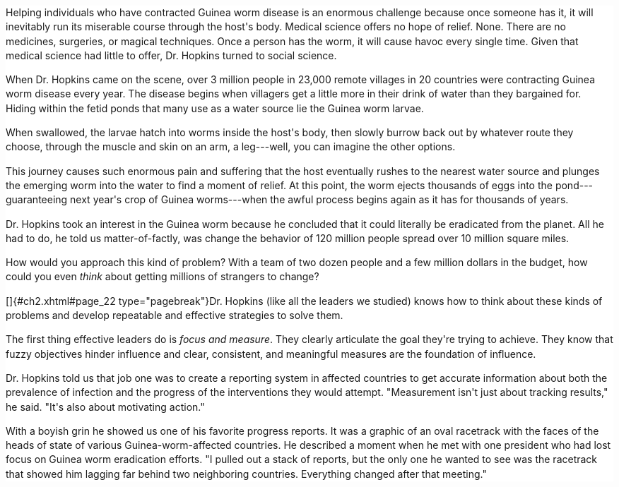 Helping individuals who have contracted Guinea worm disease is an
enormous challenge because once someone has it, it will inevitably run
its miserable course through the host's body. Medical science offers no
hope of relief. None. There are no medicines, surgeries, or magical
techniques. Once a person has the worm, it will cause havoc every single
time. Given that medical science had little to offer, Dr. Hopkins turned
to social science.

When Dr. Hopkins came on the scene, over 3 million people in 23,000
remote villages in 20 countries were contracting Guinea worm disease
every year. The disease begins when villagers get a little more in their
drink of water than they bargained for. Hiding within the fetid ponds
that many use as a water source lie the Guinea worm larvae.

When swallowed, the larvae hatch into worms inside the host's body, then
slowly burrow back out by whatever route they choose, through the muscle
and skin on an arm, a leg---well, you can imagine the other options.

This journey causes such enormous pain and suffering that the host
eventually rushes to the nearest water source and plunges the emerging
worm into the water to find a moment of relief. At this point, the worm
ejects thousands of eggs into the pond---guaranteeing next year's crop
of Guinea worms---when the awful process begins again as it has for
thousands of years.

Dr. Hopkins took an interest in the Guinea worm because he concluded
that it could literally be eradicated from the planet. All he had to do,
he told us matter-of-factly, was change the behavior of 120 million
people spread over 10 million square miles.

How would you approach this kind of problem? With a team of two dozen
people and a few million dollars in the budget, how could you even
*think* about getting millions of strangers to change?

[]{#ch2.xhtml#page_22 type="pagebreak"}Dr. Hopkins (like all the leaders
we studied) knows how to think about these kinds of problems and develop
repeatable and effective strategies to solve them.

The first thing effective leaders do is *focus and measure*. They
clearly articulate the goal they're trying to achieve. They know that
fuzzy objectives hinder influence and clear, consistent, and meaningful
measures are the foundation of influence.

Dr. Hopkins told us that job one was to create a reporting system in
affected countries to get accurate information about both the prevalence
of infection and the progress of the interventions they would attempt.
"Measurement isn't just about tracking results," he said. "It's also
about motivating action."

With a boyish grin he showed us one of his favorite progress reports. It
was a graphic of an oval racetrack with the faces of the heads of state
of various Guinea-worm-affected countries. He described a moment when he
met with one president who had lost focus on Guinea worm eradication
efforts. "I pulled out a stack of reports, but the only one he wanted to
see was the racetrack that showed him lagging far behind two neighboring
countries. Everything changed after that meeting."
